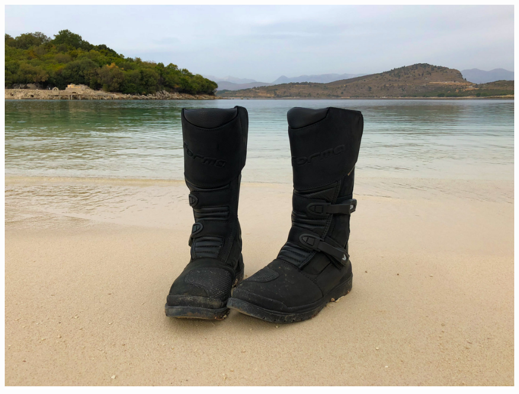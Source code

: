![Riposiamo un po' i piedi sulla sabbia di Ksamil](./galleries/MIRAL-Albania-28.jpg "Riposiamo un po' i piedi sulla sabbia di Ksamil")